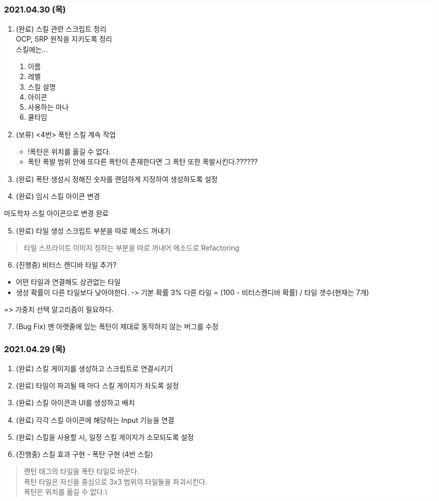
### 2021.04.30 (목)

1. (완료) 스킬 관련 스크립트 정리\
OCP, SRP 원칙을 지키도록 정리\
스킬에는...

	1. 이름
	2. 레벨
	3. 스킬 설명
	4. 아이콘
	5. 사용하는 마나
	6. 쿨타임

2. (보류) <4번> 폭탄 스킬 계속 작업

	+ !폭탄은 위치를 옮길 수 없다.
	+ 폭탄 폭발 범위 안에 또다른 폭탄이 존재한다면 그 폭탄 또한 폭발시킨다.??????

3. (완료) 폭탄 생성시 정해진 숫자를 랜덤하게 지정하여 생성하도록 설정

4. (완료) 임시 스킬 아이콘 변경

마도학자 스킬 아이콘으로 변경 완료

5. (완료) 타일 생성 스크립트 부분을 따로 메소드 꺼내기

> 타일 스프라이트 이미지 정하는 부분을 따로 꺼내어 메소드로 Refactoring

6. (진행중) 비터스 캔디바 타일 추가?

+ 어떤 타일과 연결해도 상관없는 타일
+ 생성 확률이 다른 타일보다 낮아야한다.
-> 기본 확률 3%
다른 타일 = (100 - 비터스캔디바 확률) / 타일 갯수(현재는 7개)

=> 가중치 선택 알고리즘이 필요하다.


7. (Bug Fix) 맨 아랫줄에 있는 폭탄이 제대로 동작하지 않는 버그를 수정

### 2021.04.29 (목)

1. (완료) 스킬 게이지를 생성하고 스크립트로 연결시키기

2. (완료) 타일이 파괴될 때 마다 스킬 게이지가 차도록 설정

3. (완료) 스킬 아이콘과 UI를 생성하고 배치

4. (완료) 각각 스킬 아이콘에 해당하는 Input 기능을 연결

5. (완료) 스킬을 사용할 시, 일정 스킬 게이지가 소모되도록 설정

6. (진행중) 스킬 효과 구현 - 폭탄 구현 (4번 스킬)

> 랜턴 태그의 타일을 폭탄 타일로 바꾼다.\
폭탄 타일은 자신을 중심으로 3x3 범위의 타일들을 파괴시킨다.\
폭탄은 위치를 옮길 수 없다.\
